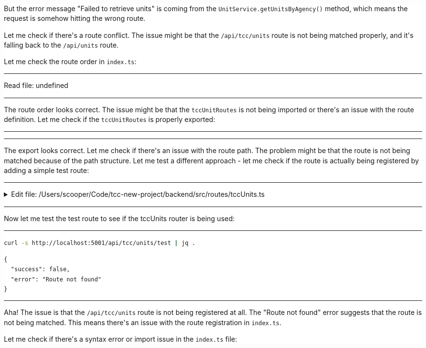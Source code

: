 But the error message "Failed to retrieve units" is coming from the `UnitService.getUnitsByAgency()` method, which means the request is somehow hitting the wrong route.

Let me check if there's a route conflict. The issue might be that the `/api/tcc/units` route is not being matched properly, and it's falling back to the `/api/units` route.

Let me check the route order in `index.ts`:


---

Read file: undefined

---

The route order looks correct. The issue might be that the `tccUnitRoutes` is not being imported or there's an issue with the route definition. Let me check if the `tccUnitRoutes` is properly exported:


---



---

The export looks correct. Let me check if there's an issue with the route path. The problem might be that the route is not being matched because of the path structure. Let me test a different approach - let me check if the route is actually being registered by adding a simple test route:


---

<details><summary>Edit file: /Users/scooper/Code/tcc-new-project/backend/src/routes/tccUnits.ts</summary></details>

---

Now let me test the test route to see if the tccUnits router is being used:


---

```bash
curl -s http://localhost:5001/api/tcc/units/test | jq .
```

```
{
  "success": false,
  "error": "Route not found"
}
```

---

Aha! The issue is that the `/api/tcc/units` route is not being registered at all. The "Route not found" error suggests that the route is not being matched. This means there's an issue with the route registration in `index.ts`.

Let me check if there's a syntax error or import issue in the `index.ts` file:
